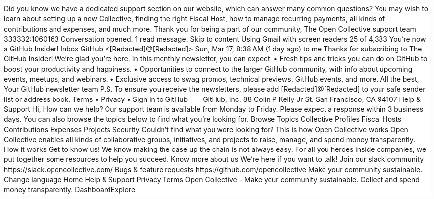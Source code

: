 Did you know we have a dedicated support section on our website, which can answer many common questions? You may wish to learn about setting up a new Collective, finding the right Fiscal Host, how to manage recurring payments, all kinds of contributions and expenses, and much more.
Thank you for being a part of our community,
The Open Collective support team
333332:1060163
Conversation opened. 1 read message.
Skip to content
Using Gmail with screen readers
25 of 4,383
You’re now a GitHub Insider!
Inbox
GitHub <[Redacted]@[Redacted]>
Sun, Mar 17, 8:38 AM (1 day ago)
to me
Thanks for subscribing to The GitHub Insider! We’re glad you’re here.
In this monthly newsletter, you can expect:
• Fresh tips and tricks you can do on GitHub to boost your productivity and happiness.
• Opportunities to connect to the larger GitHub community, with info about upcoming events, meetups, and webinars.
• Exclusive access to swag promos, technical previews, GitHub events, and more.
All the best,
Your GitHub newsletter team
P.S. To ensure you receive the newsletters, please add [Redacted]@[Redacted] to your safe sender list or address book.
Terms • Privacy • Sign in to GitHub
         
GitHub, Inc.
88 Colin P Kelly Jr St.
San Francisco, CA 94107
Help & Support
Hi, How can we help?
Our support team is available from Monday to Friday. Please expect a response within 3 business days.
You can also browse the topics below to find what you’re looking for.
Browse Topics
Collective Profiles
Fiscal Hosts
Contributions
Expenses
Projects
Security
Couldn’t find what you were looking for?
This is how Open Collective works
Open Collective enables all kinds of collaborative groups, initiatives, and projects to raise, manage, and spend money transparently.
How it works
Get to know us!
We know making the case up the chain is not always easy. For all you heroes inside companies, we put together some resources to help you succeed.
Know more about us
We’re here if you want to talk!
Join our slack community
https://slack.opencollective.com/
Bugs & feature requests
https://github.com/opencollective
Make your community sustainable.
Change language
Home
Help & Support
Privacy
Terms
Open Collective - Make your community sustainable. Collect and spend money transparently.
DashboardExplore